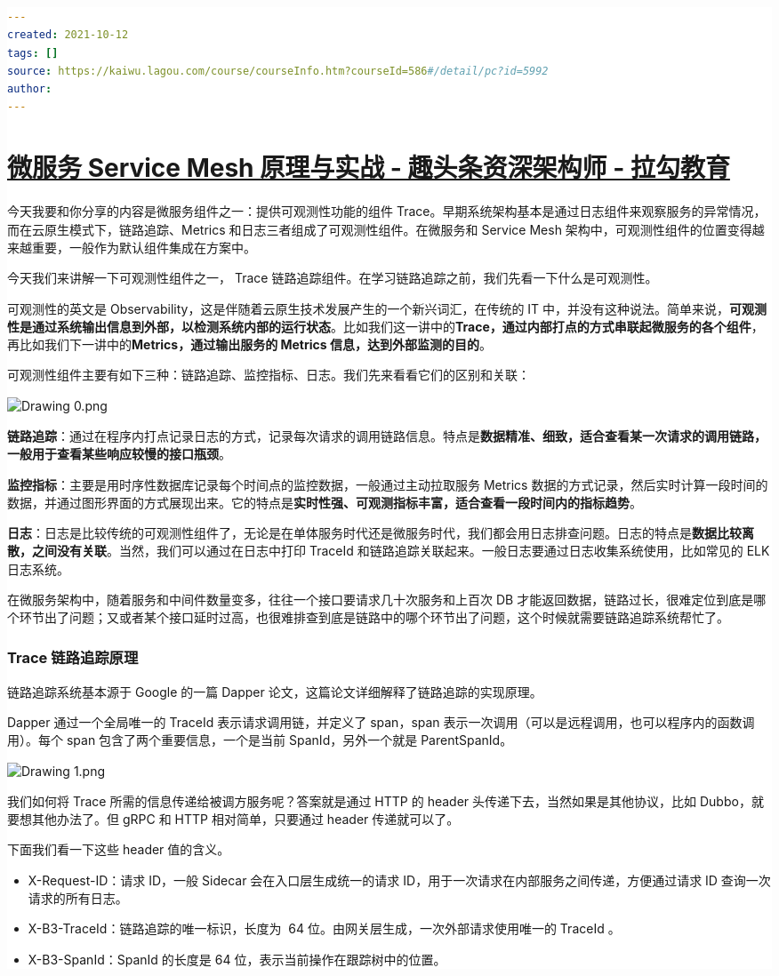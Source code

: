 ```yaml
---
created: 2021-10-12
tags: []
source: https://kaiwu.lagou.com/course/courseInfo.htm?courseId=586#/detail/pc?id=5992
author: 
---
```


# [微服务 Service Mesh 原理与实战 - 趣头条资深架构师 - 拉勾教育](https://kaiwu.lagou.com/course/courseInfo.htm?courseId=586#/detail/pc?id=5992)


今天我要和你分享的内容是微服务组件之一：提供可观测性功能的组件 Trace。早期系统架构基本是通过日志组件来观察服务的异常情况，而在云原生模式下，链路追踪、Metrics 和日志三者组成了可观测性组件。在微服务和 Service Mesh 架构中，可观测性组件的位置变得越来越重要，一般作为默认组件集成在方案中。

今天我们来讲解一下可观测性组件之一， Trace 链路追踪组件。在学习链路追踪之前，我们先看一下什么是可观测性。

可观测性的英文是 Observability，这是伴随着云原生技术发展产生的一个新兴词汇，在传统的 IT 中，并没有这种说法。简单来说，**可观测性是通过系统输出信息到外部，以检测系统内部的运行状态**。比如我们这一讲中的**Trace，通过内部打点的方式串联起微服务的各个组件**，再比如我们下一讲中的**Metrics，通过输出服务的 Metrics 信息，达到外部监测的目的**。

可观测性组件主要有如下三种：链路追踪、监控指标、日志。我们先来看看它们的区别和关联：

![Drawing 0.png](https://s0.lgstatic.com/i/image/M00/8F/09/Ciqc1GAGqMeAYh7bAACzq2izWIY613.png)

**链路追踪**：通过在程序内打点记录日志的方式，记录每次请求的调用链路信息。特点是**数据精准、细致，适合查看某一次请求的调用链路，一般用于查看某些响应较慢的接口瓶颈**。

**监控指标**：主要是用时序性数据库记录每个时间点的监控数据，一般通过主动拉取服务 Metrics 数据的方式记录，然后实时计算一段时间的数据，并通过图形界面的方式展现出来。它的特点是**实时性强、可观测指标丰富，适合查看一段时间内的指标趋势**。

**日志**：日志是比较传统的可观测性组件了，无论是在单体服务时代还是微服务时代，我们都会用日志排查问题。日志的特点是**数据比较离散，之间没有关联**。当然，我们可以通过在日志中打印 TraceId 和链路追踪关联起来。一般日志要通过日志收集系统使用，比如常见的 ELK 日志系统。

在微服务架构中，随着服务和中间件数量变多，往往一个接口要请求几十次服务和上百次 DB 才能返回数据，链路过长，很难定位到底是哪个环节出了问题；又或者某个接口延时过高，也很难排查到底是链路中的哪个环节出了问题，这个时候就需要链路追踪系统帮忙了。

### Trace 链路追踪原理

链路追踪系统基本源于 Google 的一篇 Dapper 论文，这篇论文详细解释了链路追踪的实现原理。

Dapper 通过一个全局唯一的 TraceId 表示请求调用链，并定义了 span，span 表示一次调用（可以是远程调用，也可以程序内的函数调用）。每个 span 包含了两个重要信息，一个是当前 SpanId，另外一个就是 ParentSpanId。

![Drawing 1.png](https://s0.lgstatic.com/i/image2/M01/06/F5/CgpVE2AGqNCAZ2qmAAIfH6q6d4k552.png)

我们如何将 Trace 所需的信息传递给被调方服务呢？答案就是通过 HTTP 的 header 头传递下去，当然如果是其他协议，比如 Dubbo，就要想其他办法了。但 gRPC 和 HTTP 相对简单，只要通过 header 传递就可以了。

下面我们看一下这些 header 值的含义。

-   X-Request-ID：请求 ID，一般 Sidecar 会在入口层生成统一的请求 ID，用于一次请求在内部服务之间传递，方便通过请求 ID 查询一次请求的所有日志。
    
-   X-B3-TraceId：链路追踪的唯一标识，长度为  64 位。由网关层生成，一次外部请求使用唯一的 TraceId 。
    
-   X-B3-SpanId：SpanId 的长度是 64 位，表示当前操作在跟踪树中的位置。
    